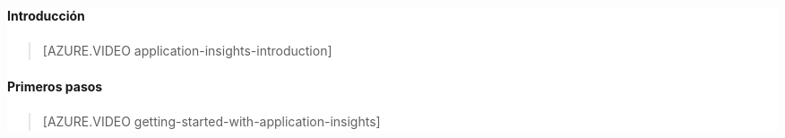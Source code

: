 #### Introducción

> [AZURE.VIDEO application-insights-introduction]

#### Primeros pasos

> [AZURE.VIDEO getting-started-with-application-insights]






[api]: app-insights-api-custom-events-metrics.md
[apiproperties]: app-insights-api-custom-events-metrics.md#properties
[azure]: ../insights-perf-analytics.md
[client]: app-insights-javascript.md
[config]: app-insights-configuration-with-applicationinsights-config.md
[greenbrown]: app-insights-asp-net.md
[java]: app-insights-java-get-started.md
[platforms]: app-insights-platforms.md
[pricing]: http://azure.microsoft.com/pricing/details/application-insights/
[redfield]: app-insights-monitor-performance-live-website-now.md
[start]: app-insights-overview.md
[windows]: app-insights-windows-get-started.md

 

